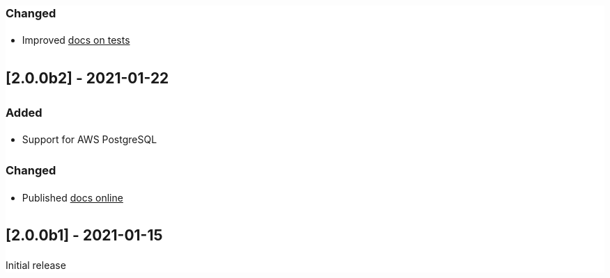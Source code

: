 ### Changed

- Improved [docs on tests](https://docs.soda.io/soda-sql/documentation/tests.html)

## [2.0.0b2] - 2021-01-22

### Added

- Support for AWS PostgreSQL

### Changed

- Published [docs online](https://docs.soda.io/soda-sql/)

## [2.0.0b1] - 2021-01-15

Initial release

